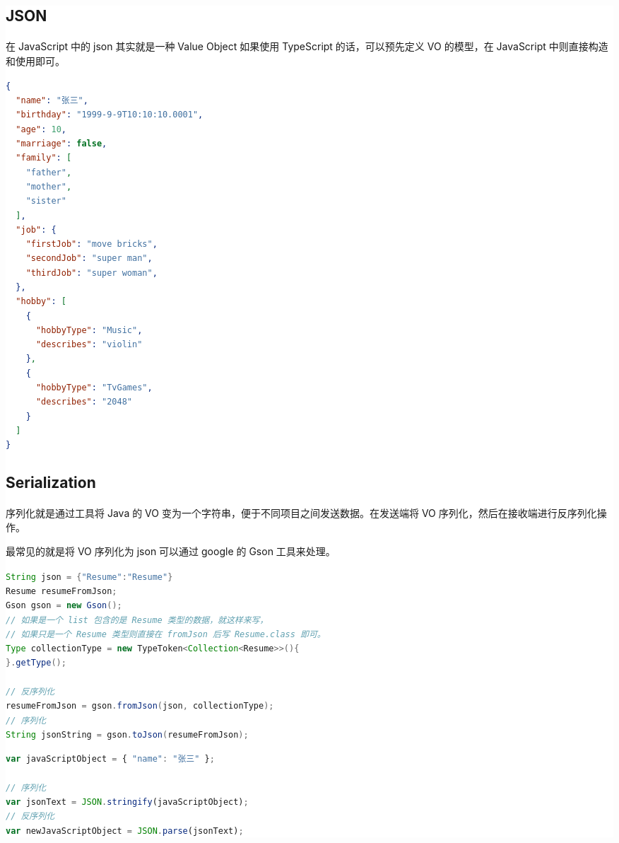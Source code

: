 ## JSON

在 JavaScript 中的 json 其实就是一种 Value Object 如果使用 TypeScript 的话，可以预先定义 VO 的模型，在 JavaScript 中则直接构造和使用即可。

```json
{
  "name": "张三",
  "birthday": "1999-9-9T10:10:10.0001",
  "age": 10,
  "marriage": false,
  "family": [
    "father",
    "mother",
    "sister"
  ],
  "job": {
    "firstJob": "move bricks",
    "secondJob": "super man",
    "thirdJob": "super woman",
  },
  "hobby": [
    {
      "hobbyType": "Music",
      "describes": "violin"
    },
    {
      "hobbyType": "TvGames",
      "describes": "2048"
    }
  ]
}
```

## Serialization

序列化就是通过工具将 Java 的 VO 变为一个字符串，便于不同项目之间发送数据。在发送端将 VO 序列化，然后在接收端进行反序列化操作。

最常见的就是将 VO 序列化为 json 可以通过 google 的 Gson 工具来处理。

```java
String json = {"Resume":"Resume"}
Resume resumeFromJson;
Gson gson = new Gson();
// 如果是一个 list 包含的是 Resume 类型的数据，就这样来写，
// 如果只是一个 Resume 类型则直接在 fromJson 后写 Resume.class 即可。
Type collectionType = new TypeToken<Collection<Resume>>(){
}.getType();

// 反序列化
resumeFromJson = gson.fromJson(json, collectionType);
// 序列化
String jsonString = gson.toJson(resumeFromJson);
```


```js
var javaScriptObject = { "name": "张三" };

// 序列化
var jsonText = JSON.stringify(javaScriptObject);
// 反序列化
var newJavaScriptObject = JSON.parse(jsonText);

```
